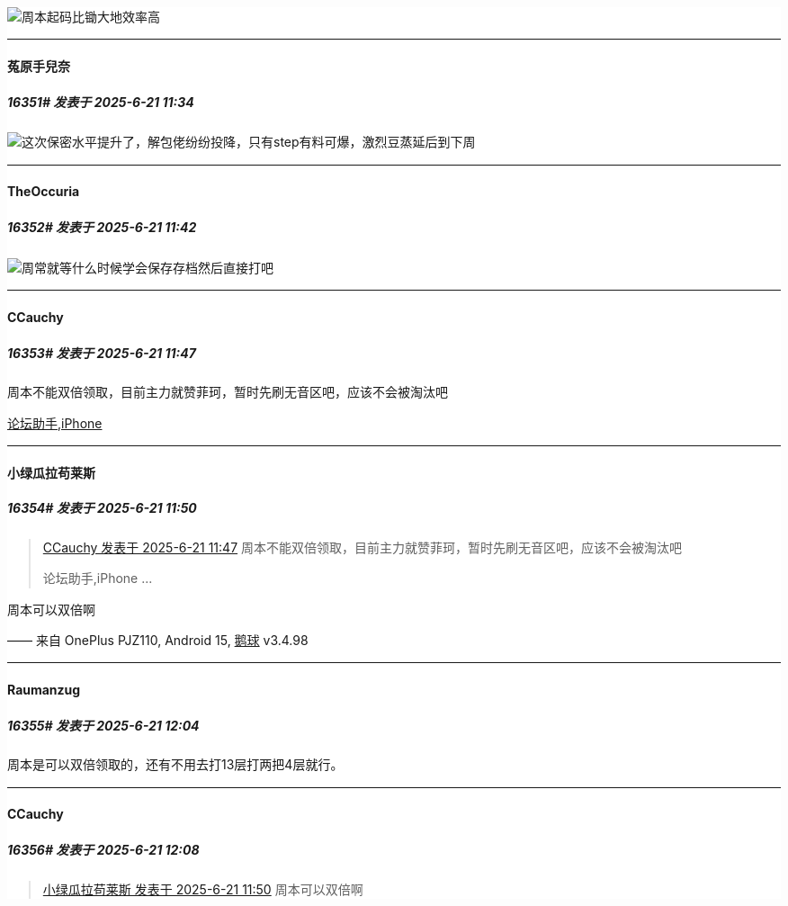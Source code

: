 <img src="https://static.stage1st.com/image/smiley/face2017/067.png" referrerpolicy="no-referrer">周本起码比锄大地效率高

*****

####  菟原手兒奈  
##### 16351#       发表于 2025-6-21 11:34

<img src="https://static.stage1st.com/image/smiley/face2017/034.png" referrerpolicy="no-referrer">这次保密水平提升了，解包佬纷纷投降，只有step有料可爆，激烈豆蒸延后到下周

*****

####  TheOccuria  
##### 16352#       发表于 2025-6-21 11:42

<img src="https://static.stage1st.com/image/smiley/face2017/067.png" referrerpolicy="no-referrer">周常就等什么时候学会保存存档然后直接打吧

*****

####  CCauchy  
##### 16353#       发表于 2025-6-21 11:47

周本不能双倍领取，目前主力就赞菲珂，暂时先刷无音区吧，应该不会被淘汰吧

[论坛助手,iPhone](https://stage1st.com/2b/forum.php?mod=viewthread&amp;tid=2029836)

*****

####  小绿瓜拉苟莱斯  
##### 16354#       发表于 2025-6-21 11:50

<blockquote><a href="httphttps://stage1st.com/2b/forum.php?mod=redirect&amp;goto=findpost&amp;pid=67975649&amp;ptid=2059881" target="_blank">CCauchy 发表于 2025-6-21 11:47</a>
周本不能双倍领取，目前主力就赞菲珂，暂时先刷无音区吧，应该不会被淘汰吧

论坛助手,iPhone ...</blockquote>
周本可以双倍啊

—— 来自 OnePlus PJZ110, Android 15, [鹅球](https://www.pgyer.com/GcUxKd4w) v3.4.98

*****

####  Raumanzug  
##### 16355#       发表于 2025-6-21 12:04

周本是可以双倍领取的，还有不用去打13层打两把4层就行。

*****

####  CCauchy  
##### 16356#       发表于 2025-6-21 12:08

<blockquote><a href="httphttps://stage1st.com/2b/forum.php?mod=redirect&amp;goto=findpost&amp;pid=67975668&amp;ptid=2059881" target="_blank">小绿瓜拉苟莱斯 发表于 2025-6-21 11:50</a>
周本可以双倍啊
